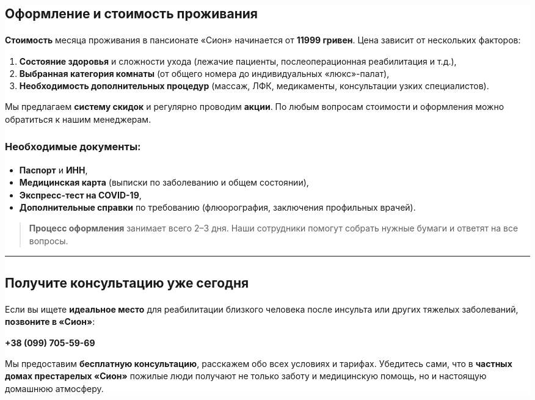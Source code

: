 
## Оформление и стоимость проживания

**Стоимость** месяца проживания в пансионате «Сион» начинается от **11999 гривен**. Цена зависит от нескольких факторов:

1. **Состояние здоровья** и сложности ухода (лежачие пациенты, послеоперационная реабилитация и т.д.),  
2. **Выбранная категория комнаты** (от общего номера до индивидуальных «люкс»-палат),  
3. **Необходимость дополнительных процедур** (массаж, ЛФК, медикаменты, консультации узких специалистов).

Мы предлагаем **систему скидок** и регулярно проводим **акции**. По любым вопросам стоимости и оформления можно обратиться к нашим менеджерам.

### Необходимые документы:

- **Паспорт** и **ИНН**,  
- **Медицинская карта** (выписки по заболеванию и общем состоянии),  
- **Экспресс-тест на COVID-19**,  
- **Дополнительные справки** по требованию (флюорография, заключения профильных врачей).

> **Процесс оформления** занимает всего 2–3 дня. Наши сотрудники помогут собрать нужные бумаги и ответят на все вопросы.

---

## Получите консультацию уже сегодня

Если вы ищете **идеальное место** для реабилитации близкого человека после инсульта или других тяжелых заболеваний, **позвоните в «Сион»**:

**+38 (099) 705-59-69**

Мы предоставим **бесплатную консультацию**, расскажем обо всех условиях и тарифах. Убедитесь сами, что в **частных домах престарелых «Сион»** пожилые люди получают не только заботу и медицинскую помощь, но и настоящую домашнюю атмосферу.  
